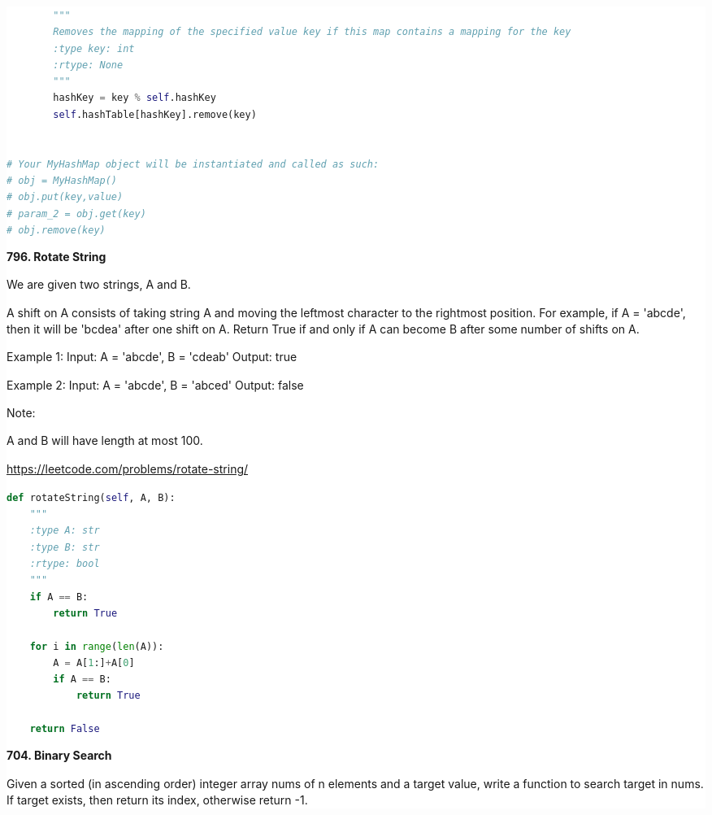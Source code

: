 ```python
        """
        Removes the mapping of the specified value key if this map contains a mapping for the key
        :type key: int
        :rtype: None
        """
        hashKey = key % self.hashKey
        self.hashTable[hashKey].remove(key)


# Your MyHashMap object will be instantiated and called as such:
# obj = MyHashMap()
# obj.put(key,value)
# param_2 = obj.get(key)
# obj.remove(key)
```



**796. Rotate String**

We are given two strings, A and B.

A shift on A consists of taking string A and moving the leftmost character to the rightmost position. For example, if A = 'abcde', then it will be 'bcdea' after one shift on A. Return True if and only if A can become B after some number of shifts on A.

Example 1: Input: A = 'abcde', B = 'cdeab' Output: true

Example 2: Input: A = 'abcde', B = 'abced' Output: false

Note:

A and B will have length at most 100.

https://leetcode.com/problems/rotate-string/

```python
def rotateString(self, A, B):
    """
    :type A: str
    :type B: str
    :rtype: bool
    """
    if A == B:
        return True
    
    for i in range(len(A)):
        A = A[1:]+A[0]
        if A == B:
            return True
    
    return False 
```
**704. Binary Search**

Given a sorted (in ascending order) integer array nums of n elements and a target value, write a function to search target in nums. If target exists, then return its index, otherwise return -1.
